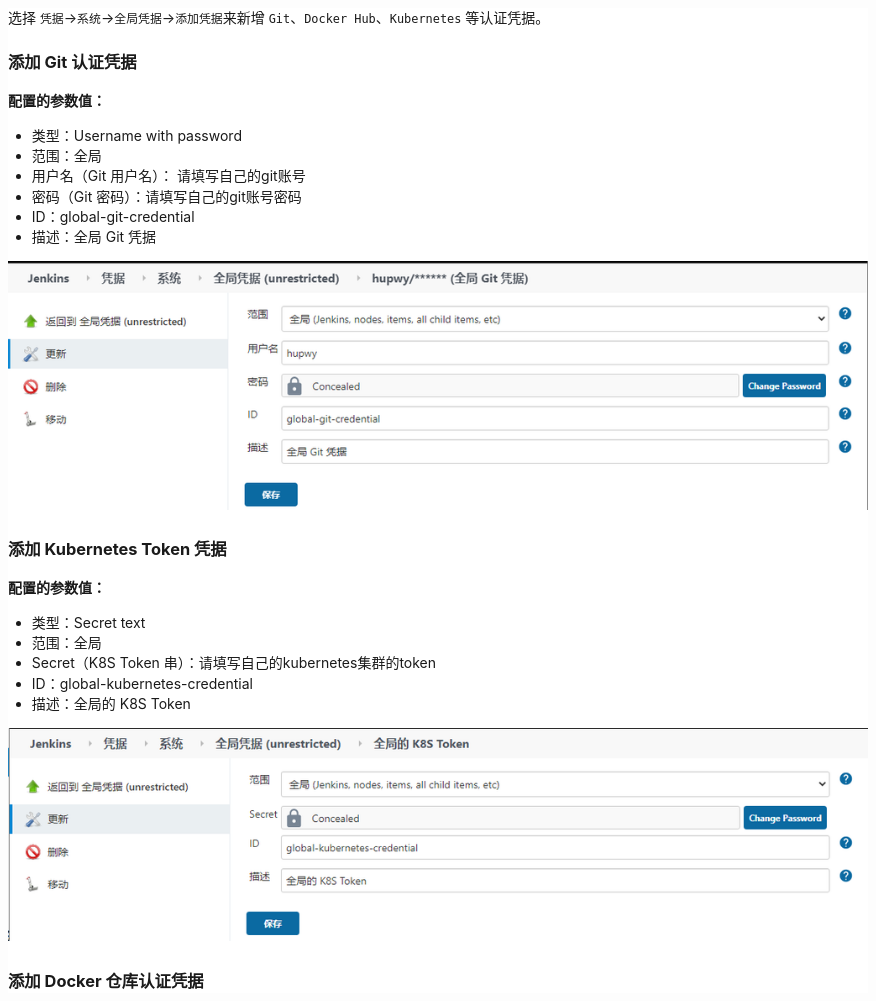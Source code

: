 选择 `凭据`->`系统`->`全局凭据`->`添加凭据`来新增 `Git`、`Docker Hub`、`Kubernetes` 等认证凭据。

### 添加 Git 认证凭据

**配置的参数值：**

- 类型：Username with password
- 范围：全局
- 用户名（Git 用户名）： 请填写自己的git账号
- 密码（Git 密码）：请填写自己的git账号密码
- ID：global-git-credential
- 描述：全局 Git 凭据

![image-20201004203916053](./images/image-20201004203916053.png)

### 添加 Kubernetes Token 凭据

**配置的参数值：**

- 类型：Secret text
- 范围：全局
- Secret（K8S Token 串）：请填写自己的kubernetes集群的token
- ID：global-kubernetes-credential
- 描述：全局的 K8S Token

![image-20201004204038386](./images/image-20201004204038386.png)



### 添加 Docker 仓库认证凭据
